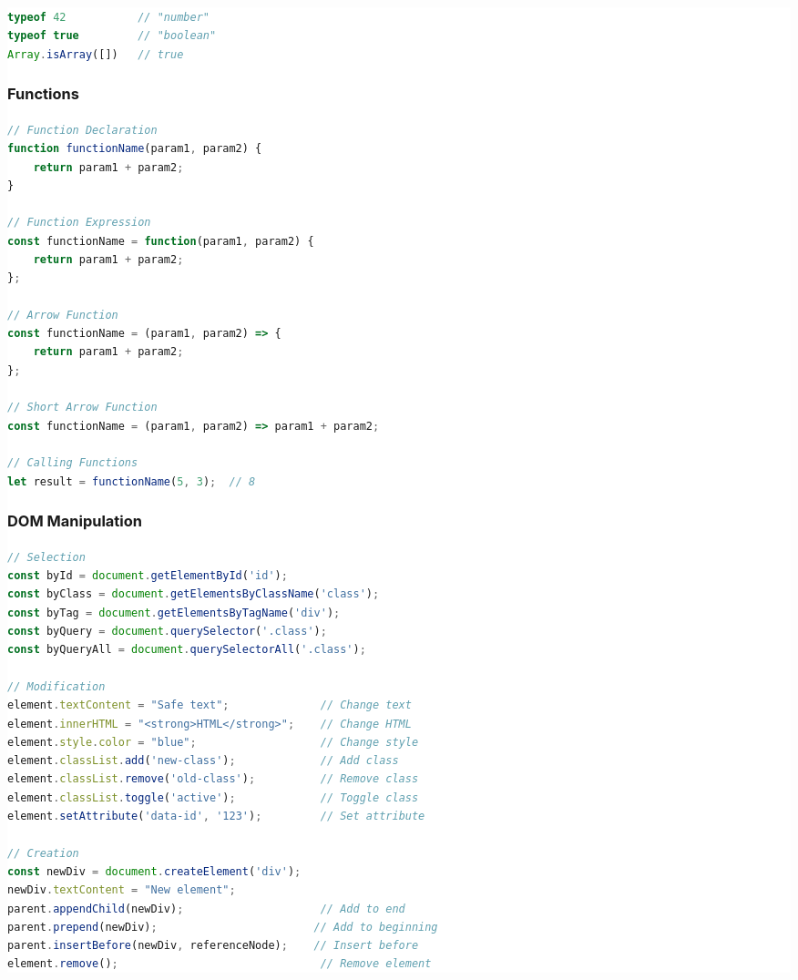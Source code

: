 ```javascript
typeof 42           // "number"
typeof true         // "boolean"
Array.isArray([])   // true
```

### Functions

```javascript
// Function Declaration
function functionName(param1, param2) {
    return param1 + param2;
}

// Function Expression
const functionName = function(param1, param2) {
    return param1 + param2;
};

// Arrow Function
const functionName = (param1, param2) => {
    return param1 + param2;
};

// Short Arrow Function
const functionName = (param1, param2) => param1 + param2;

// Calling Functions
let result = functionName(5, 3);  // 8
```

### DOM Manipulation

```javascript
// Selection
const byId = document.getElementById('id');
const byClass = document.getElementsByClassName('class');
const byTag = document.getElementsByTagName('div');
const byQuery = document.querySelector('.class');
const byQueryAll = document.querySelectorAll('.class');

// Modification
element.textContent = "Safe text";              // Change text
element.innerHTML = "<strong>HTML</strong>";    // Change HTML
element.style.color = "blue";                   // Change style
element.classList.add('new-class');             // Add class
element.classList.remove('old-class');          // Remove class
element.classList.toggle('active');             // Toggle class
element.setAttribute('data-id', '123');         // Set attribute

// Creation
const newDiv = document.createElement('div');
newDiv.textContent = "New element";
parent.appendChild(newDiv);                     // Add to end
parent.prepend(newDiv);                        // Add to beginning
parent.insertBefore(newDiv, referenceNode);    // Insert before
element.remove();                               // Remove element
```
